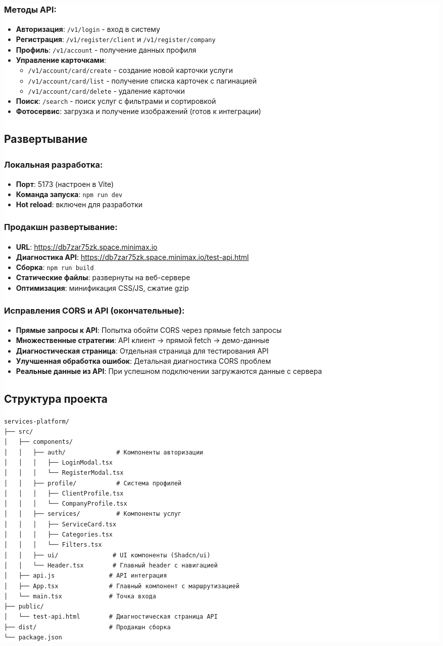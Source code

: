 ### Методы API:
- **Авторизация**: `/v1/login` - вход в систему
- **Регистрация**: `/v1/register/client` и `/v1/register/company`
- **Профиль**: `/v1/account` - получение данных профиля
- **Управление карточками**:
  - `/v1/account/card/create` - создание новой карточки услуги
  - `/v1/account/card/list` - получение списка карточек с пагинацией
  - `/v1/account/card/delete` - удаление карточки
- **Поиск**: `/search` - поиск услуг с фильтрами и сортировкой
- **Фотосервис**: загрузка и получение изображений (готов к интеграции)

## Развертывание

### Локальная разработка:
- **Порт**: 5173 (настроен в Vite)
- **Команда запуска**: `npm run dev`
- **Hot reload**: включен для разработки

### Продакшн развертывание:
- **URL**: https://db7zar75zk.space.minimax.io
- **Диагностика API**: https://db7zar75zk.space.minimax.io/test-api.html
- **Сборка**: `npm run build`
- **Статические файлы**: развернуты на веб-сервере
- **Оптимизация**: минификация CSS/JS, сжатие gzip

### Исправления CORS и API (окончательные):
- **Прямые запросы к API**: Попытка обойти CORS через прямые fetch запросы
- **Множественные стратегии**: API клиент → прямой fetch → демо-данные
- **Диагностическая страница**: Отдельная страница для тестирования API
- **Улучшенная обработка ошибок**: Детальная диагностика CORS проблем
- **Реальные данные из API**: При успешном подключении загружаются данные с сервера

## Структура проекта

```
services-platform/
├── src/
│   ├── components/
│   │   ├── auth/              # Компоненты авторизации
│   │   │   ├── LoginModal.tsx
│   │   │   └── RegisterModal.tsx
│   │   ├── profile/           # Система профилей
│   │   │   ├── ClientProfile.tsx
│   │   │   └── CompanyProfile.tsx
│   │   ├── services/          # Компоненты услуг
│   │   │   ├── ServiceCard.tsx
│   │   │   ├── Categories.tsx
│   │   │   └── Filters.tsx
│   │   ├── ui/               # UI компоненты (Shadcn/ui)
│   │   └── Header.tsx        # Главный header с навигацией
│   ├── api.js               # API интеграция
│   ├── App.tsx              # Главный компонент с маршрутизацией
│   └── main.tsx             # Точка входа
├── public/
│   └── test-api.html        # Диагностическая страница API
├── dist/                    # Продакшн сборка
└── package.json
```
